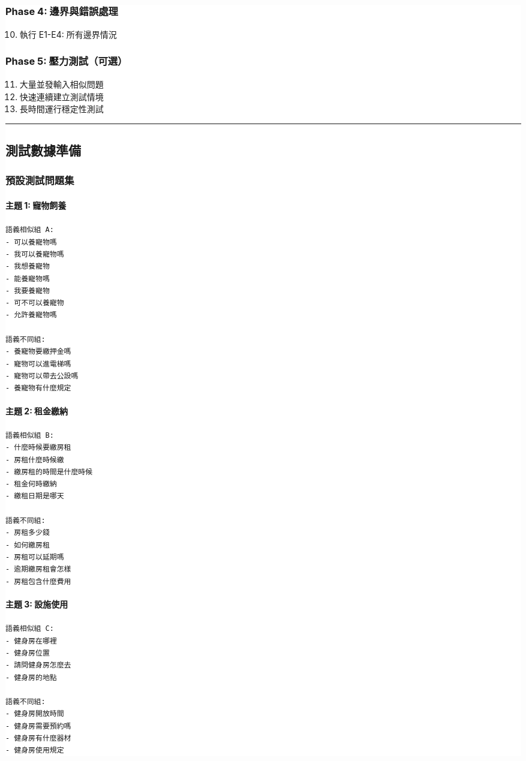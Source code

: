 ### Phase 4: 邊界與錯誤處理
10. 執行 E1-E4: 所有邊界情況

### Phase 5: 壓力測試（可選）
11. 大量並發輸入相似問題
12. 快速連續建立測試情境
13. 長時間運行穩定性測試

---

## 測試數據準備

### 預設測試問題集

#### 主題 1: 寵物飼養
```
語義相似組 A:
- 可以養寵物嗎
- 我可以養寵物嗎
- 我想養寵物
- 能養寵物嗎
- 我要養寵物
- 可不可以養寵物
- 允許養寵物嗎

語義不同組:
- 養寵物要繳押金嗎
- 寵物可以進電梯嗎
- 寵物可以帶去公設嗎
- 養寵物有什麼規定
```

#### 主題 2: 租金繳納
```
語義相似組 B:
- 什麼時候要繳房租
- 房租什麼時候繳
- 繳房租的時間是什麼時候
- 租金何時繳納
- 繳租日期是哪天

語義不同組:
- 房租多少錢
- 如何繳房租
- 房租可以延期嗎
- 逾期繳房租會怎樣
- 房租包含什麼費用
```

#### 主題 3: 設施使用
```
語義相似組 C:
- 健身房在哪裡
- 健身房位置
- 請問健身房怎麼去
- 健身房的地點

語義不同組:
- 健身房開放時間
- 健身房需要預約嗎
- 健身房有什麼器材
- 健身房使用規定
```
